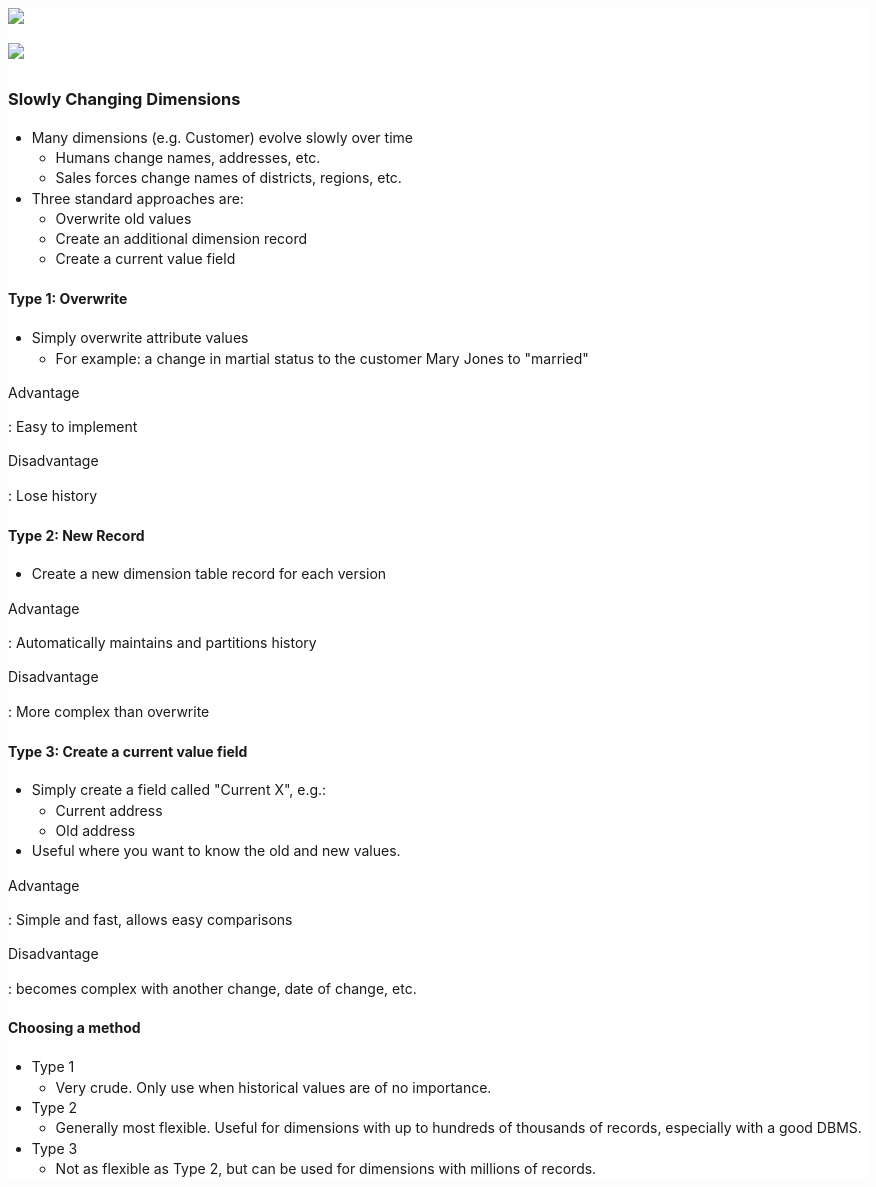![](https://tva1.sinaimg.cn/large/006y8mN6ly1g8hk0cc192j30j40i8q6t.jpg)

![](https://tva1.sinaimg.cn/large/006y8mN6ly1g8hk1134npj30le0jjgo8.jpg)

### Slowly Changing Dimensions

- Many dimensions (e.g. Customer) evolve slowly over time
  - Humans change names, addresses, etc.
  - Sales forces change names of districts, regions, etc.
- Three standard approaches are:
  - Overwrite old values
  - Create an additional dimension record
  - Create a current value field

#### Type 1: Overwrite

- Simply overwrite attribute values
  - For example: a change in martial status to the customer Mary Jones to
    "married"

Advantage

: Easy to implement

Disadvantage

: Lose history

#### Type 2: New Record

- Create a new dimension table record for each version

Advantage

: Automatically maintains and partitions history

Disadvantage

: More complex than overwrite

#### Type 3: Create a current value field

- Simply create a field called "Current X", e.g.:
  - Current address
  - Old address
- Useful where you want to know the old and new values.

Advantage

: Simple and fast, allows easy comparisons

Disadvantage

: becomes complex with another change, date of change, etc.

#### Choosing a method

- Type 1
  - Very crude. Only use when historical values are of no importance.
- Type 2
  - Generally most flexible. Useful for dimensions with up to hundreds of
    thousands of records, especially with a good DBMS.
- Type 3
  - Not as flexible as Type 2, but can be used for dimensions with millions of
    records.
